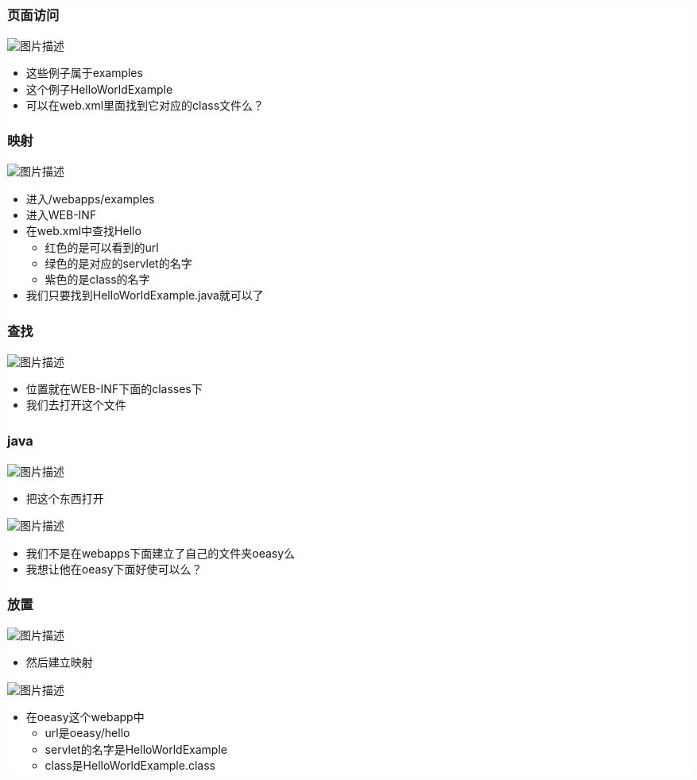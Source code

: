 ### 页面访问

![图片描述](https://doc.shiyanlou.com/courses/uid1190679-20210912-1631426362330)

- 这些例子属于examples
- 这个例子HelloWorldExample
- 可以在web.xml里面找到它对应的class文件么？

### 映射

![图片描述](https://doc.shiyanlou.com/courses/uid1190679-20210912-1631426785530)


- 进入/webapps/examples
- 进入WEB-INF
- 在web.xml中查找Hello
	- 红色的是可以看到的url
	- 绿色的是对应的servlet的名字
	- 紫色的是class的名字
- 我们只要找到HelloWorldExample.java就可以了

### 查找

![图片描述](https://doc.shiyanlou.com/courses/uid1190679-20210912-1631427010614)

- 位置就在WEB-INF下面的classes下
- 我们去打开这个文件

### java

![图片描述](https://doc.shiyanlou.com/courses/uid1190679-20210912-1631427115724)

- 把这个东西打开

![图片描述](https://doc.shiyanlou.com/courses/uid1190679-20210912-1631427172607)

- 我们不是在webapps下面建立了自己的文件夹oeasy么
- 我想让他在oeasy下面好使可以么？

### 放置

![图片描述](https://doc.shiyanlou.com/courses/uid1190679-20210912-1631427319680)

- 然后建立映射

![图片描述](https://doc.shiyanlou.com/courses/uid1190679-20210912-1631427418423)

- 在oeasy这个webapp中
	- url是oeasy/hello
	- servlet的名字是HelloWorldExample
	- class是HelloWorldExample.class
